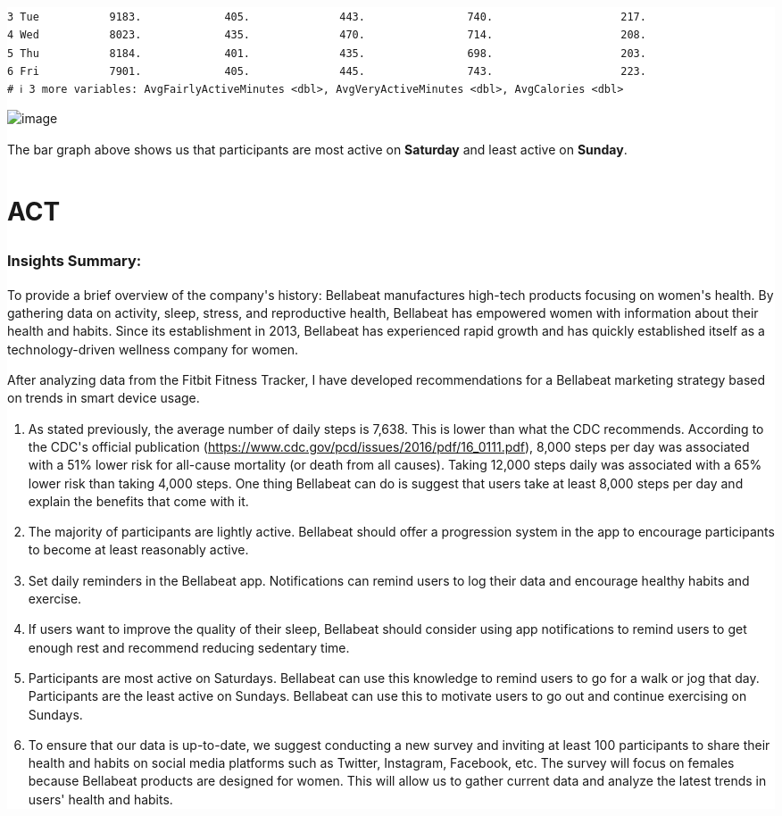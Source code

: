 ```
3 Tue           9183.             405.              443.                740.                    217.
4 Wed           8023.             435.              470.                714.                    208.
5 Thu           8184.             401.              435.                698.                    203.
6 Fri           7901.             405.              445.                743.                    223.
# ℹ 3 more variables: AvgFairlyActiveMinutes <dbl>, AvgVeryActiveMinutes <dbl>, AvgCalories <dbl>
```
![image](https://github.com/ScoopsyDoo/Bellabeat_R_Case_study/assets/113157777/90de5fb3-a90d-4a95-b21c-b6d42786608a)

The bar graph above shows us that participants are most active on **Saturday**
and least active on **Sunday**.

# ACT

### Insights Summary:

To provide a brief overview of the company's history: Bellabeat manufactures high-tech products focusing on women's health. By gathering data on activity, sleep, stress, and reproductive health, Bellabeat has empowered women with information about their health and habits. Since its establishment in 2013, Bellabeat has experienced rapid growth and has quickly established itself as a technology-driven wellness company for women.

After analyzing data from the Fitbit Fitness Tracker, I have developed recommendations for a Bellabeat marketing strategy based on trends in smart device usage.
 
 1. As stated previously, the average number of daily steps is 7,638. This is lower than what the CDC recommends. According to the CDC's official publication (https://www.cdc.gov/pcd/issues/2016/pdf/16_0111.pdf), 8,000 steps per day was associated with a 51% lower risk for all-cause mortality (or death from all causes). Taking 12,000 steps daily was associated with a 65% lower risk than taking 4,000 steps. One thing Bellabeat can do is suggest that users take at least 8,000 steps per day and explain the benefits that come with it.

 2. The majority of participants are lightly active. Bellabeat should offer a progression system in the app to encourage participants to become at least reasonably active.

 3. Set daily reminders in the Bellabeat app. Notifications can remind users to log their data and encourage healthy habits and exercise.
 
 4. If users want to improve the quality of their sleep, Bellabeat should consider using app notifications to remind users to get enough rest and recommend reducing sedentary time.

 5. Participants are most active on Saturdays. Bellabeat can use this knowledge to remind users to go for a walk or jog that day. Participants are the least active on Sundays. Bellabeat can use this to motivate users to go out and continue exercising on Sundays.

 6. To ensure that our data is up-to-date, we suggest conducting a new survey and inviting at least 100 participants to share their health and habits on social media platforms such as Twitter, Instagram, Facebook, etc. The survey will focus on females because Bellabeat products are designed for women. This will allow us to gather current data and analyze the latest trends in users' health and habits.
 